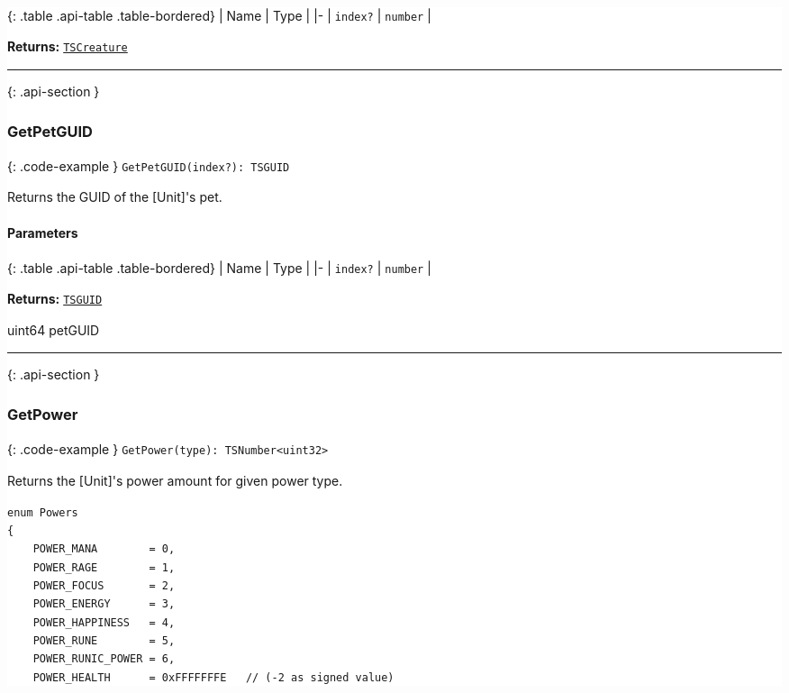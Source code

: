 {: .table .api-table .table-bordered}
| Name | Type |
|-
| `index?` | `number` |

**Returns:** 
[`TSCreature`](TSCreature)

___

{: .api-section }
### GetPetGUID

{: .code-example }
`GetPetGUID(index?): TSGUID`

Returns the GUID of the [Unit]'s pet.

#### Parameters

{: .table .api-table .table-bordered}
| Name | Type |
|-
| `index?` | `number` |

**Returns:** 
[`TSGUID`](TSGUID)

uint64 petGUID

___

{: .api-section }
### GetPower

{: .code-example }
`GetPower(type): TSNumber<uint32>`

Returns the [Unit]'s power amount for given power type.

    enum Powers
    {
        POWER_MANA        = 0,
        POWER_RAGE        = 1,
        POWER_FOCUS       = 2,
        POWER_ENERGY      = 3,
        POWER_HAPPINESS   = 4,
        POWER_RUNE        = 5,
        POWER_RUNIC_POWER = 6,
        POWER_HEALTH      = 0xFFFFFFFE   // (-2 as signed value)
